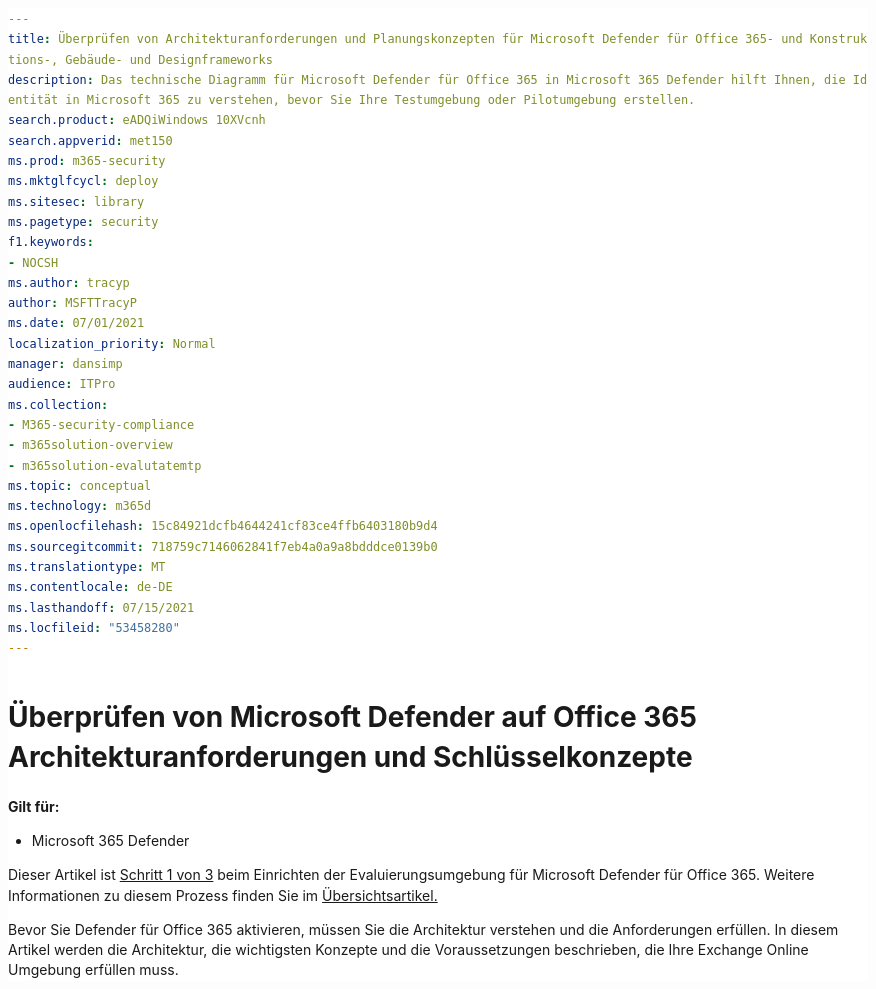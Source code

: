 ```yaml
---
title: Überprüfen von Architekturanforderungen und Planungskonzepten für Microsoft Defender für Office 365- und Konstruktions-, Gebäude- und Designframeworks
description: Das technische Diagramm für Microsoft Defender für Office 365 in Microsoft 365 Defender hilft Ihnen, die Identität in Microsoft 365 zu verstehen, bevor Sie Ihre Testumgebung oder Pilotumgebung erstellen.
search.product: eADQiWindows 10XVcnh
search.appverid: met150
ms.prod: m365-security
ms.mktglfcycl: deploy
ms.sitesec: library
ms.pagetype: security
f1.keywords:
- NOCSH
ms.author: tracyp
author: MSFTTracyP
ms.date: 07/01/2021
localization_priority: Normal
manager: dansimp
audience: ITPro
ms.collection:
- M365-security-compliance
- m365solution-overview
- m365solution-evalutatemtp
ms.topic: conceptual
ms.technology: m365d
ms.openlocfilehash: 15c84921dcfb4644241cf83ce4ffb6403180b9d4
ms.sourcegitcommit: 718759c7146062841f7eb4a0a9a8bdddce0139b0
ms.translationtype: MT
ms.contentlocale: de-DE
ms.lasthandoff: 07/15/2021
ms.locfileid: "53458280"
---
```

# <a name="review-microsoft-defender-for-office-365-architecture-requirements-and-key-concepts"></a>Überprüfen von Microsoft Defender auf Office 365 Architekturanforderungen und Schlüsselkonzepte


**Gilt für:**
- Microsoft 365 Defender

Dieser Artikel ist [Schritt 1 von 3](eval-defender-office-365-overview.md) beim Einrichten der Evaluierungsumgebung für Microsoft Defender für Office 365. Weitere Informationen zu diesem Prozess finden Sie im [Übersichtsartikel.](eval-defender-office-365-overview.md)

Bevor Sie Defender für Office 365 aktivieren, müssen Sie die Architektur verstehen und die Anforderungen erfüllen. In diesem Artikel werden die Architektur, die wichtigsten Konzepte und die Voraussetzungen beschrieben, die Ihre Exchange Online Umgebung erfüllen muss.
